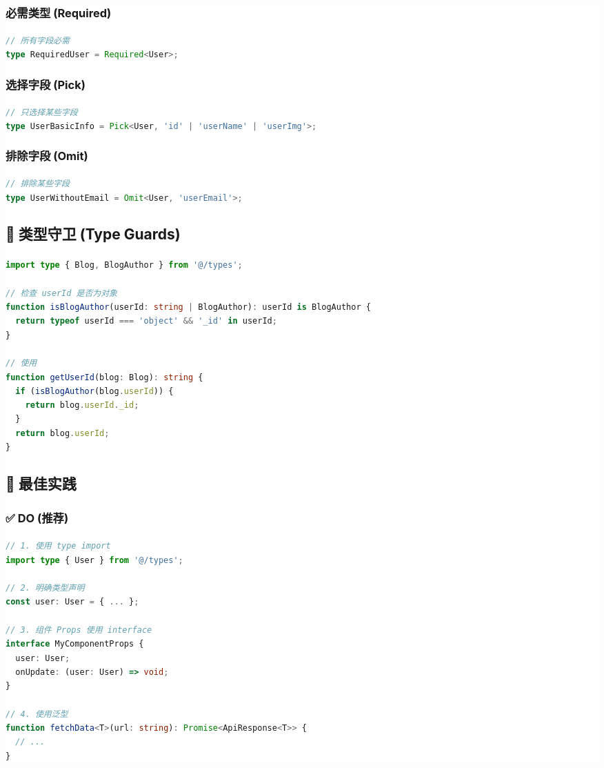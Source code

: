 ### 必需类型 (Required)
```typescript
// 所有字段必需
type RequiredUser = Required<User>;
```

### 选择字段 (Pick)
```typescript
// 只选择某些字段
type UserBasicInfo = Pick<User, 'id' | 'userName' | 'userImg'>;
```

### 排除字段 (Omit)
```typescript
// 排除某些字段
type UserWithoutEmail = Omit<User, 'userEmail'>;
```

## 🎨 类型守卫 (Type Guards)

```typescript
import type { Blog, BlogAuthor } from '@/types';

// 检查 userId 是否为对象
function isBlogAuthor(userId: string | BlogAuthor): userId is BlogAuthor {
  return typeof userId === 'object' && '_id' in userId;
}

// 使用
function getUserId(blog: Blog): string {
  if (isBlogAuthor(blog.userId)) {
    return blog.userId._id;
  }
  return blog.userId;
}
```

## 🌟 最佳实践

### ✅ DO (推荐)
```typescript
// 1. 使用 type import
import type { User } from '@/types';

// 2. 明确类型声明
const user: User = { ... };

// 3. 组件 Props 使用 interface
interface MyComponentProps {
  user: User;
  onUpdate: (user: User) => void;
}

// 4. 使用泛型
function fetchData<T>(url: string): Promise<ApiResponse<T>> {
  // ...
}
```

